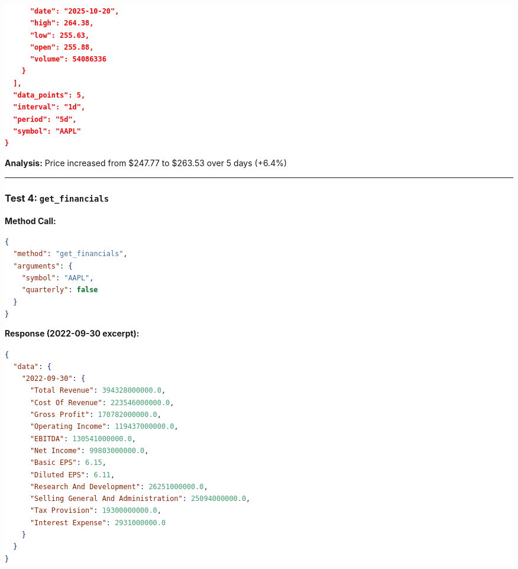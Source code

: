 ```json
      "date": "2025-10-20",
      "high": 264.38,
      "low": 255.63,
      "open": 255.88,
      "volume": 54086336
    }
  ],
  "data_points": 5,
  "interval": "1d",
  "period": "5d",
  "symbol": "AAPL"
}
```

**Analysis:** Price increased from $247.77 to $263.53 over 5 days (+6.4%)

---

### Test 4: `get_financials`

**Method Call:**
```json
{
  "method": "get_financials",
  "arguments": {
    "symbol": "AAPL",
    "quarterly": false
  }
}
```

**Response (2022-09-30 excerpt):**
```json
{
  "data": {
    "2022-09-30": {
      "Total Revenue": 394328000000.0,
      "Cost Of Revenue": 223546000000.0,
      "Gross Profit": 170782000000.0,
      "Operating Income": 119437000000.0,
      "EBITDA": 130541000000.0,
      "Net Income": 99803000000.0,
      "Basic EPS": 6.15,
      "Diluted EPS": 6.11,
      "Research And Development": 26251000000.0,
      "Selling General And Administration": 25094000000.0,
      "Tax Provision": 19300000000.0,
      "Interest Expense": 2931000000.0
    }
  }
}
```
